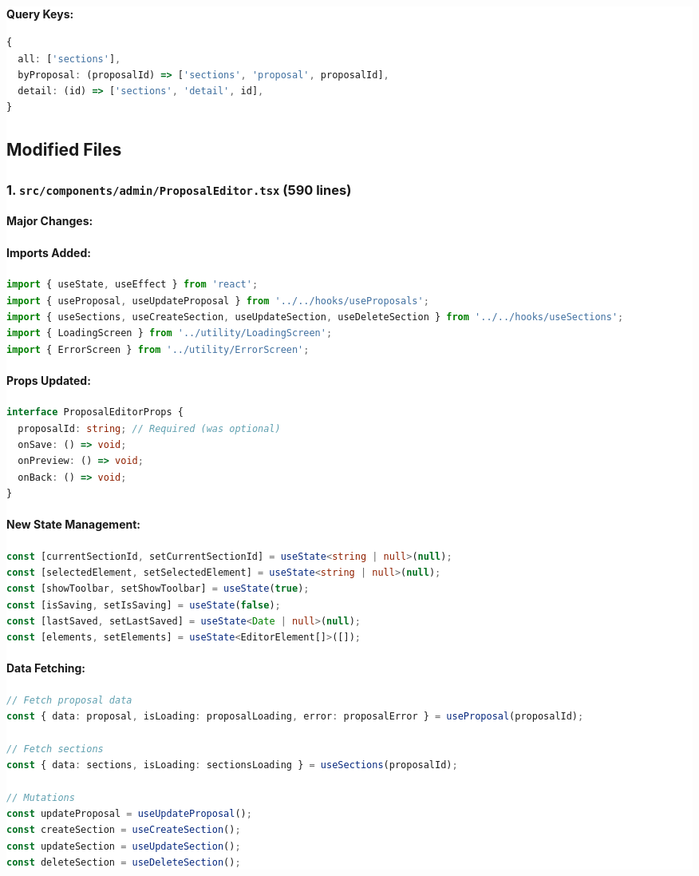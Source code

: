 **Query Keys:**
```typescript
{
  all: ['sections'],
  byProposal: (proposalId) => ['sections', 'proposal', proposalId],
  detail: (id) => ['sections', 'detail', id],
}
```

## Modified Files

### 1. `src/components/admin/ProposalEditor.tsx` (590 lines)

**Major Changes:**

#### Imports Added:
```typescript
import { useState, useEffect } from 'react';
import { useProposal, useUpdateProposal } from '../../hooks/useProposals';
import { useSections, useCreateSection, useUpdateSection, useDeleteSection } from '../../hooks/useSections';
import { LoadingScreen } from '../utility/LoadingScreen';
import { ErrorScreen } from '../utility/ErrorScreen';
```

#### Props Updated:
```typescript
interface ProposalEditorProps {
  proposalId: string; // Required (was optional)
  onSave: () => void;
  onPreview: () => void;
  onBack: () => void;
}
```

#### New State Management:
```typescript
const [currentSectionId, setCurrentSectionId] = useState<string | null>(null);
const [selectedElement, setSelectedElement] = useState<string | null>(null);
const [showToolbar, setShowToolbar] = useState(true);
const [isSaving, setIsSaving] = useState(false);
const [lastSaved, setLastSaved] = useState<Date | null>(null);
const [elements, setElements] = useState<EditorElement[]>([]);
```

#### Data Fetching:
```typescript
// Fetch proposal data
const { data: proposal, isLoading: proposalLoading, error: proposalError } = useProposal(proposalId);

// Fetch sections
const { data: sections, isLoading: sectionsLoading } = useSections(proposalId);

// Mutations
const updateProposal = useUpdateProposal();
const createSection = useCreateSection();
const updateSection = useUpdateSection();
const deleteSection = useDeleteSection();
```
